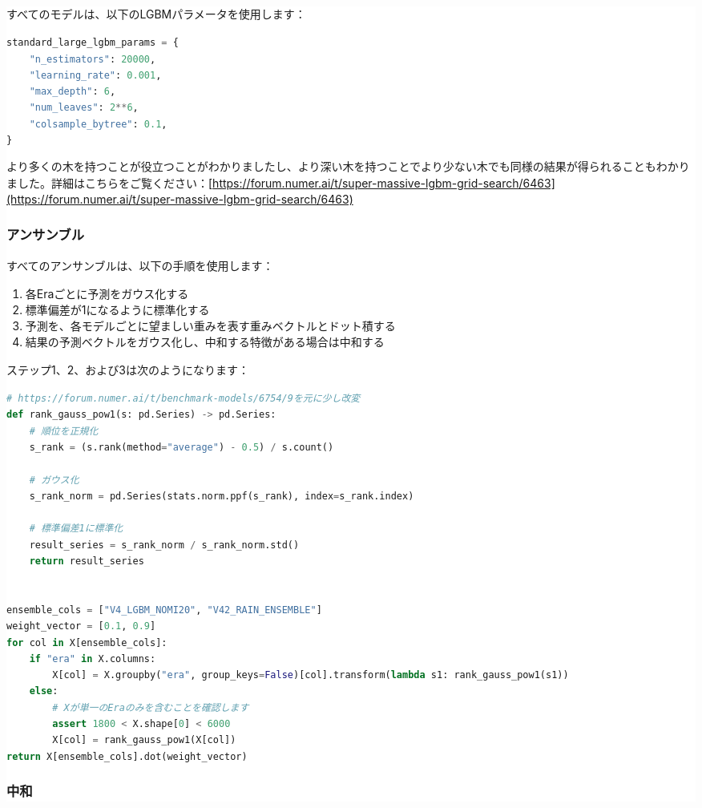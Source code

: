 すべてのモデルは、以下のLGBMパラメータを使用します：

```python
standard_large_lgbm_params = {
    "n_estimators": 20000,
    "learning_rate": 0.001,
    "max_depth": 6,
    "num_leaves": 2**6,
    "colsample_bytree": 0.1,
}
```

より多くの木を持つことが役立つことがわかりましたし、より深い木を持つことでより少ない木でも同様の結果が得られることもわかりました。詳細はこちらをご覧ください：[https://forum.numer.ai/t/super-massive-lgbm-grid-search/6463](https://forum.numer.ai/t/super-massive-lgbm-grid-search/6463)

### アンサンブル

すべてのアンサンブルは、以下の手順を使用します：

1. 各Eraごとに予測をガウス化する
2. 標準偏差が1になるように標準化する
3. 予測を、各モデルごとに望ましい重みを表す重みベクトルとドット積する
4. 結果の予測ベクトルをガウス化し、中和する特徴がある場合は中和する

ステップ1、2、および3は次のようになります：

```python
# https://forum.numer.ai/t/benchmark-models/6754/9を元に少し改変
def rank_gauss_pow1(s: pd.Series) -> pd.Series:
    # 順位を正規化
    s_rank = (s.rank(method="average") - 0.5) / s.count()

    # ガウス化
    s_rank_norm = pd.Series(stats.norm.ppf(s_rank), index=s_rank.index)

    # 標準偏差1に標準化
    result_series = s_rank_norm / s_rank_norm.std()
    return result_series


ensemble_cols = ["V4_LGBM_NOMI20", "V42_RAIN_ENSEMBLE"]
weight_vector = [0.1, 0.9]
for col in X[ensemble_cols]:
    if "era" in X.columns:
        X[col] = X.groupby("era", group_keys=False)[col].transform(lambda s1: rank_gauss_pow1(s1))
    else:
        # Xが単一のEraのみを含むことを確認します
        assert 1800 < X.shape[0] < 6000
        X[col] = rank_gauss_pow1(X[col])
return X[ensemble_cols].dot(weight_vector)
```

### 中和
